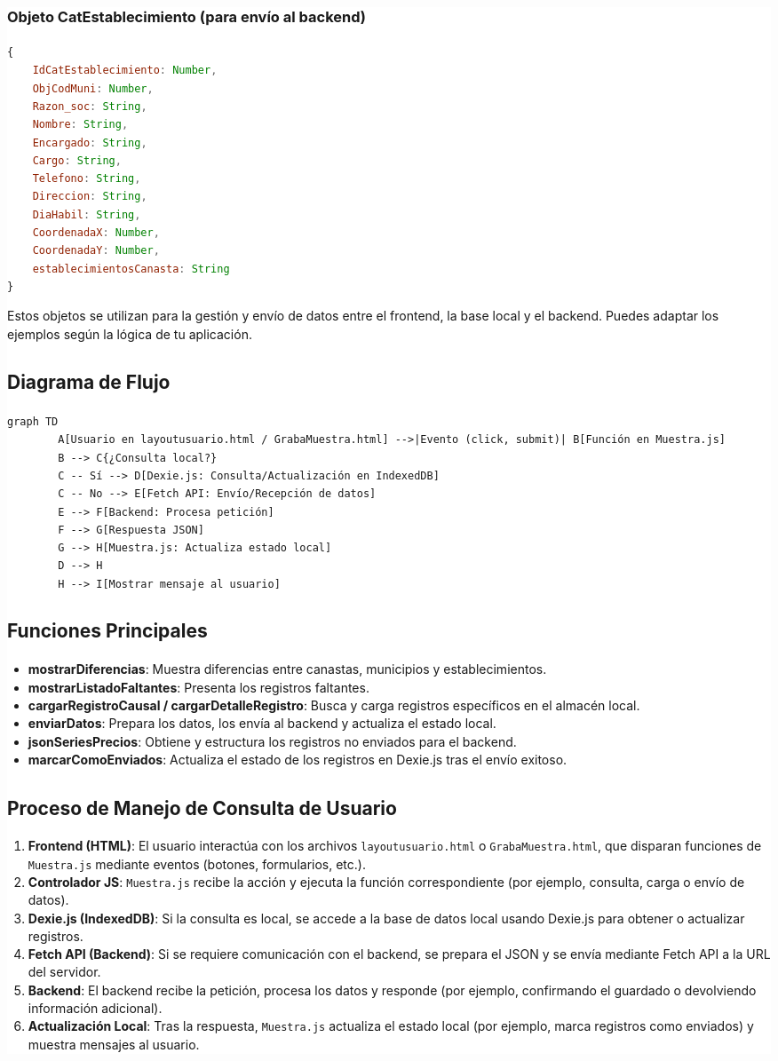 ```javascript
```

### Objeto CatEstablecimiento (para envío al backend)
```javascript
{
    IdCatEstablecimiento: Number,
    ObjCodMuni: Number,
    Razon_soc: String,
    Nombre: String,
    Encargado: String,
    Cargo: String,
    Telefono: String,
    Direccion: String,
    DiaHabil: String,
    CoordenadaX: Number,
    CoordenadaY: Number,
    establecimientosCanasta: String
}
```

Estos objetos se utilizan para la gestión y envío de datos entre el frontend, la base local y el backend. Puedes adaptar los ejemplos según la lógica de tu aplicación.

## Diagrama de Flujo

```mermaid
graph TD
        A[Usuario en layoutusuario.html / GrabaMuestra.html] -->|Evento (click, submit)| B[Función en Muestra.js]
        B --> C{¿Consulta local?}
        C -- Sí --> D[Dexie.js: Consulta/Actualización en IndexedDB]
        C -- No --> E[Fetch API: Envío/Recepción de datos]
        E --> F[Backend: Procesa petición]
        F --> G[Respuesta JSON]
        G --> H[Muestra.js: Actualiza estado local]
        D --> H
        H --> I[Mostrar mensaje al usuario]
```

## Funciones Principales
- **mostrarDiferencias**: Muestra diferencias entre canastas, municipios y establecimientos.
- **mostrarListadoFaltantes**: Presenta los registros faltantes.
- **cargarRegistroCausal / cargarDetalleRegistro**: Busca y carga registros específicos en el almacén local.
- **enviarDatos**: Prepara los datos, los envía al backend y actualiza el estado local.
- **jsonSeriesPrecios**: Obtiene y estructura los registros no enviados para el backend.
- **marcarComoEnviados**: Actualiza el estado de los registros en Dexie.js tras el envío exitoso.

## Proceso de Manejo de Consulta de Usuario
1. **Frontend (HTML)**: El usuario interactúa con los archivos `layoutusuario.html` o `GrabaMuestra.html`, que disparan funciones de `Muestra.js` mediante eventos (botones, formularios, etc.).
2. **Controlador JS**: `Muestra.js` recibe la acción y ejecuta la función correspondiente (por ejemplo, consulta, carga o envío de datos).
3. **Dexie.js (IndexedDB)**: Si la consulta es local, se accede a la base de datos local usando Dexie.js para obtener o actualizar registros.
4. **Fetch API (Backend)**: Si se requiere comunicación con el backend, se prepara el JSON y se envía mediante Fetch API a la URL del servidor.
5. **Backend**: El backend recibe la petición, procesa los datos y responde (por ejemplo, confirmando el guardado o devolviendo información adicional).
6. **Actualización Local**: Tras la respuesta, `Muestra.js` actualiza el estado local (por ejemplo, marca registros como enviados) y muestra mensajes al usuario.

